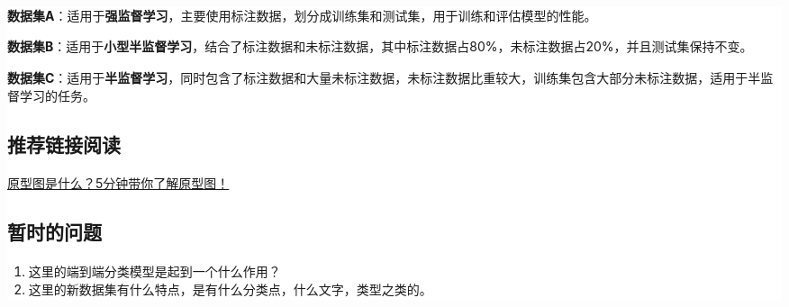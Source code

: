 

**数据集A**：适用于**强监督学习**，主要使用标注数据，划分成训练集和测试集，用于训练和评估模型的性能。

**数据集B**：适用于**小型半监督学习**，结合了标注数据和未标注数据，其中标注数据占80%，未标注数据占20%，并且测试集保持不变。

**数据集C**：适用于**半监督学习**，同时包含了标注数据和大量未标注数据，未标注数据比重较大，训练集包含大部分未标注数据，适用于半监督学习的任务。



## 推荐链接阅读

 [原型图是什么？5分钟带你了解原型图！](https://www.mockplus.cn/blog/post/1630) 







## 暂时的问题

1. 这里的端到端分类模型是起到一个什么作用？
2. 这里的新数据集有什么特点，是有什么分类点，什么文字，类型之类的。









